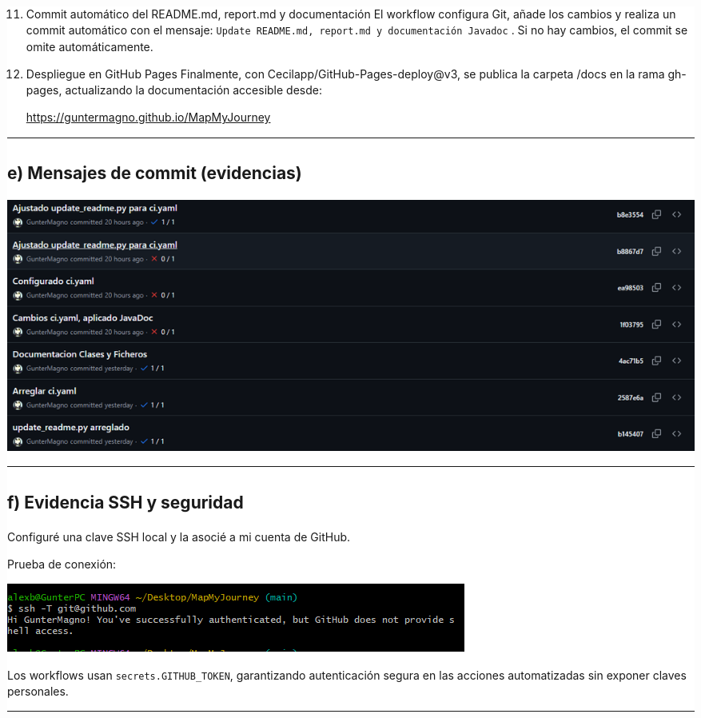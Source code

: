 11. Commit automático del README.md, report.md y documentación
    El workflow configura Git, añade los cambios y realiza un commit automático con el mensaje:
     `Update README.md, report.md y documentación Javadoc`
    . Si no hay cambios, el commit se omite automáticamente.

12. Despliegue en GitHub Pages
    Finalmente, con Cecilapp/GitHub-Pages-deploy@v3, se publica la carpeta /docs en la rama gh-pages, actualizando la documentación accesible desde:

    https://guntermagno.github.io/MapMyJourney

---

## e) Mensajes de commit (evidencias)

![Imagen Commits](image.png)

---

## f) Evidencia SSH y seguridad

Configuré una clave SSH local y la asocié a mi cuenta de GitHub.

Prueba de conexión:

![alt text](image-1.png)


Los workflows usan `secrets.GITHUB_TOKEN`, garantizando autenticación segura en las acciones automatizadas sin exponer claves personales.

---
